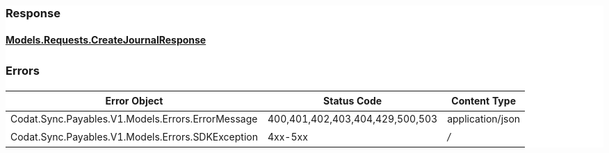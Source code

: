 ### Response

**[Models.Requests.CreateJournalResponse](../../Models/Requests/CreateJournalResponse.md)**

### Errors

| Error Object                                      | Status Code                                       | Content Type                                      |
| ------------------------------------------------- | ------------------------------------------------- | ------------------------------------------------- |
| Codat.Sync.Payables.V1.Models.Errors.ErrorMessage | 400,401,402,403,404,429,500,503                   | application/json                                  |
| Codat.Sync.Payables.V1.Models.Errors.SDKException | 4xx-5xx                                           | */*                                               |
